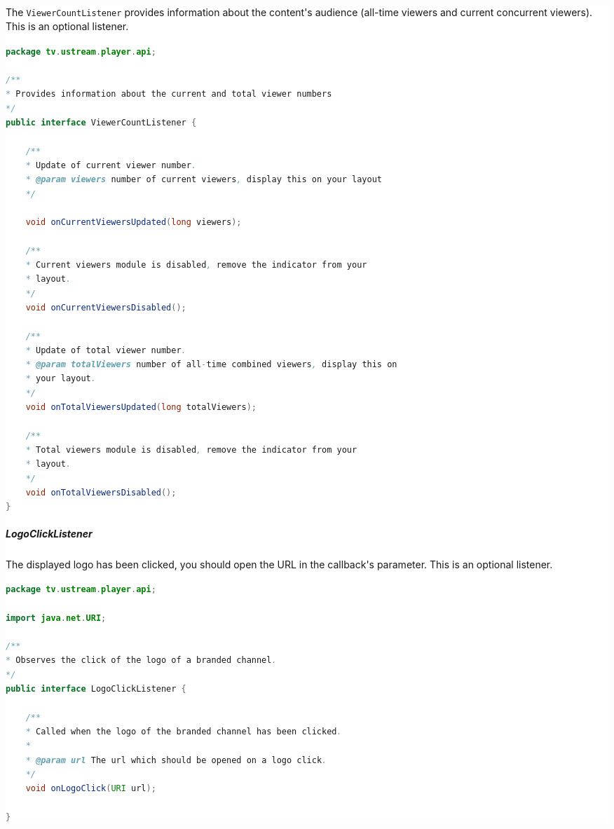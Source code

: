 The `ViewerCountListener` provides information about the content's audience (all-time viewers and current concurrent viewers). 
This is an optional listener.

```java
package tv.ustream.player.api;

/**
* Provides information about the current and total viewer numbers
*/
public interface ViewerCountListener {

    /**
    * Update of current viewer number.
    * @param viewers number of current viewers, display this on your layout
    */
    
    void onCurrentViewersUpdated(long viewers);
    
    /**
    * Current viewers module is disabled, remove the indicator from your
    * layout.
    */
    void onCurrentViewersDisabled();
    
    /**
    * Update of total viewer number.
    * @param totalViewers number of all-time combined viewers, display this on
    * your layout.
    */
    void onTotalViewersUpdated(long totalViewers);
    
    /**
    * Total viewers module is disabled, remove the indicator from your
    * layout.
    */
    void onTotalViewersDisabled();
}
```

##### LogoClickListener

The displayed logo has been clicked, you should open the URL in the callback's parameter. This is an optional listener.

```java
package tv.ustream.player.api;

import java.net.URI;

/**
* Observes the click of the logo of a branded channel.
*/
public interface LogoClickListener {

    /**
    * Called when the logo of the branded channel has been clicked.
    *
    * @param url The url which should be opened on a logo click.
    */
    void onLogoClick(URI url);
    
}
```
